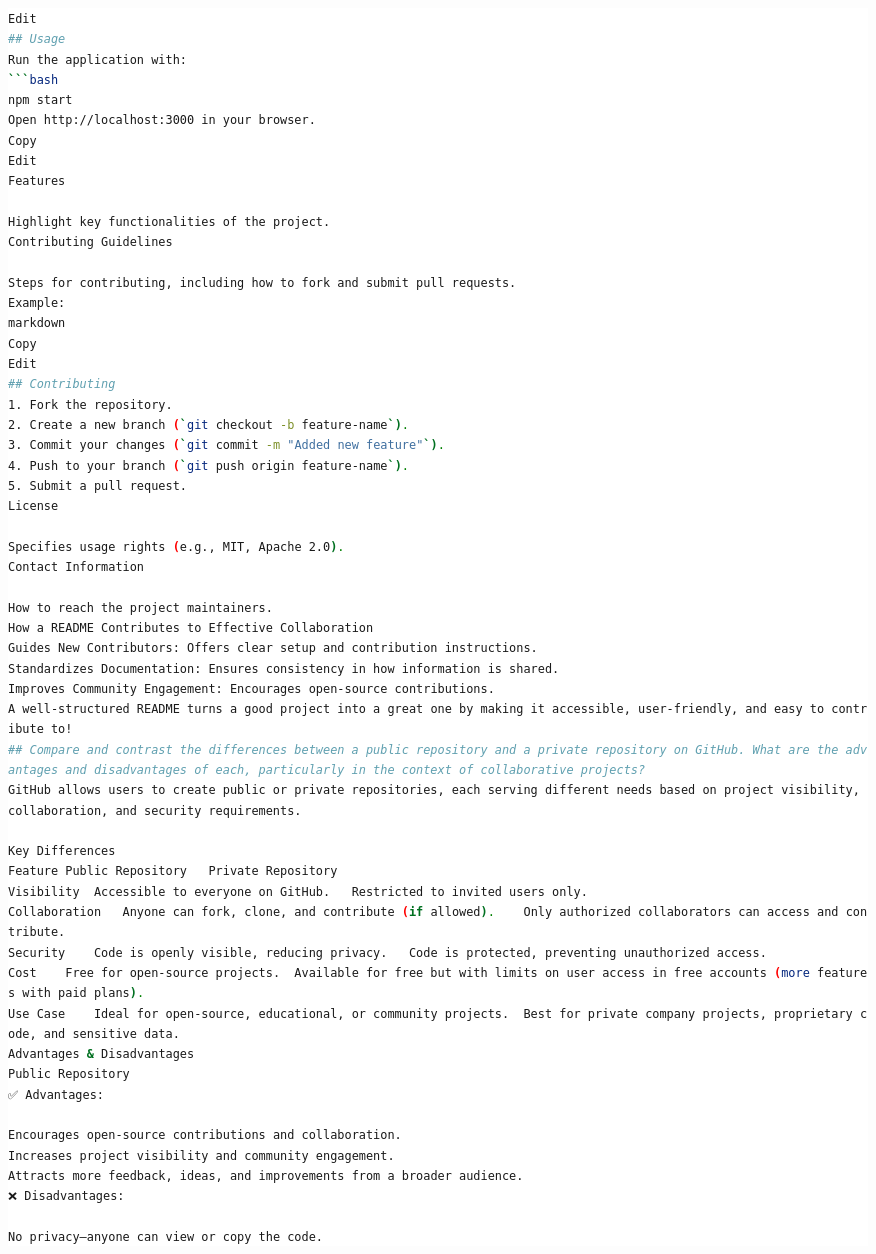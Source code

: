    ```bash
Edit
## Usage  
Run the application with:  
```bash
npm start
Open http://localhost:3000 in your browser.
Copy
Edit
Features

Highlight key functionalities of the project.
Contributing Guidelines

Steps for contributing, including how to fork and submit pull requests.
Example:
markdown
Copy
Edit
## Contributing  
1. Fork the repository.  
2. Create a new branch (`git checkout -b feature-name`).  
3. Commit your changes (`git commit -m "Added new feature"`).  
4. Push to your branch (`git push origin feature-name`).  
5. Submit a pull request.  
License

Specifies usage rights (e.g., MIT, Apache 2.0).
Contact Information

How to reach the project maintainers.
How a README Contributes to Effective Collaboration
Guides New Contributors: Offers clear setup and contribution instructions.
Standardizes Documentation: Ensures consistency in how information is shared.
Improves Community Engagement: Encourages open-source contributions.
A well-structured README turns a good project into a great one by making it accessible, user-friendly, and easy to contribute to! 
## Compare and contrast the differences between a public repository and a private repository on GitHub. What are the advantages and disadvantages of each, particularly in the context of collaborative projects?
GitHub allows users to create public or private repositories, each serving different needs based on project visibility, collaboration, and security requirements.

Key Differences
Feature	Public Repository	Private Repository
Visibility	Accessible to everyone on GitHub.	Restricted to invited users only.
Collaboration	Anyone can fork, clone, and contribute (if allowed).	Only authorized collaborators can access and contribute.
Security	Code is openly visible, reducing privacy.	Code is protected, preventing unauthorized access.
Cost	Free for open-source projects.	Available for free but with limits on user access in free accounts (more features with paid plans).
Use Case	Ideal for open-source, educational, or community projects.	Best for private company projects, proprietary code, and sensitive data.
Advantages & Disadvantages
Public Repository
✅ Advantages:

Encourages open-source contributions and collaboration.
Increases project visibility and community engagement.
Attracts more feedback, ideas, and improvements from a broader audience.
❌ Disadvantages:

No privacy—anyone can view or copy the code.
   ```
